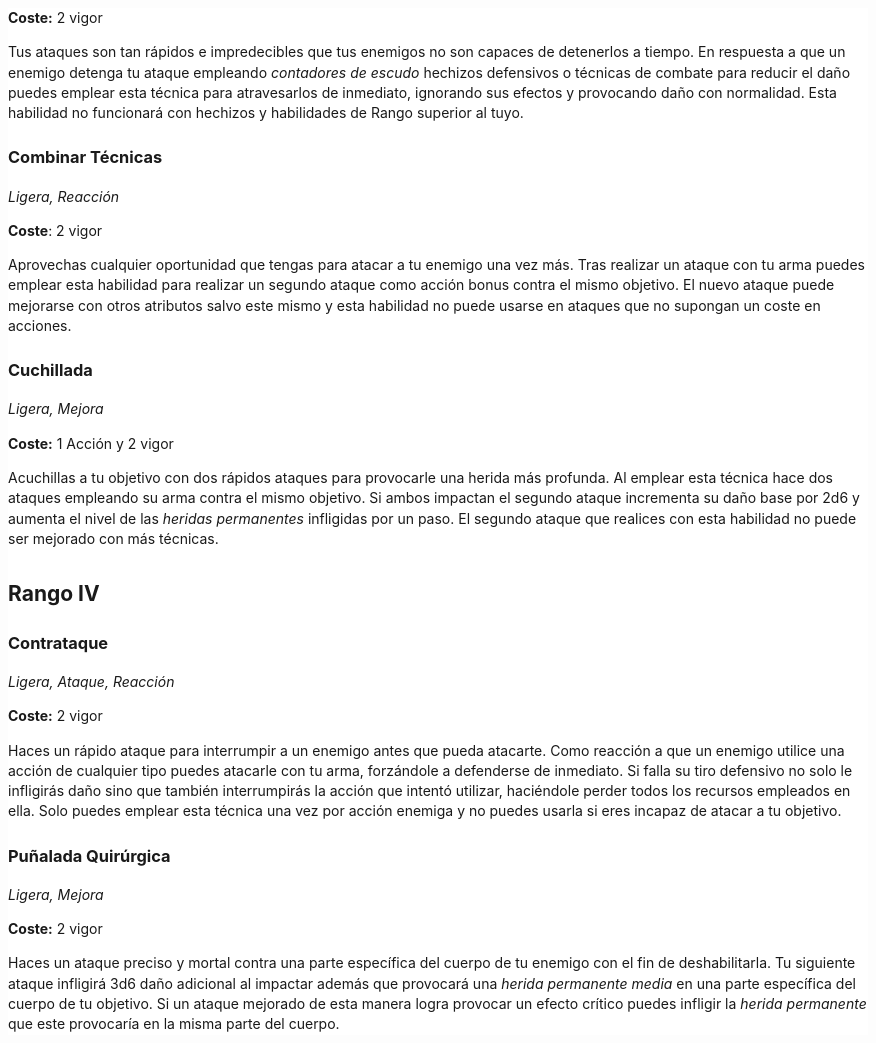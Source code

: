 **Coste:** 2 vigor

Tus ataques son tan rápidos e impredecibles que tus enemigos no son capaces de detenerlos a tiempo. En respuesta a que un enemigo detenga tu ataque empleando *contadores de escudo* hechizos defensivos o técnicas de combate para reducir el daño puedes emplear esta técnica para atravesarlos de inmediato, ignorando sus efectos y provocando daño con normalidad. Esta habilidad no funcionará con hechizos y habilidades de Rango superior al tuyo.

### Combinar Técnicas

*Ligera, Reacción*

**Coste**: 2 vigor

Aprovechas cualquier oportunidad que tengas para atacar a tu enemigo una vez más. Tras realizar un ataque con tu arma puedes emplear esta habilidad para realizar un segundo ataque como acción bonus contra el mismo objetivo. El nuevo ataque puede mejorarse con otros atributos salvo este mismo y esta habilidad no puede usarse en ataques que no supongan un coste en acciones.

### Cuchillada

*Ligera, Mejora*

**Coste:** 1 Acción y 2 vigor

Acuchillas a tu objetivo con dos rápidos ataques para provocarle una herida más profunda. Al emplear esta técnica hace dos ataques empleando su arma contra el mismo objetivo. Si ambos impactan el segundo ataque incrementa su daño base por 2d6 y aumenta el nivel de las *heridas permanentes* infligidas por un paso. El segundo ataque que realices con esta habilidad no puede ser mejorado con más técnicas.

## Rango IV

### Contrataque

*Ligera, Ataque, Reacción*

**Coste:** 2 vigor

Haces un rápido ataque para interrumpir a un enemigo antes que pueda atacarte. Como reacción a que un enemigo utilice una acción de cualquier tipo puedes atacarle con tu arma, forzándole a defenderse de inmediato. Si falla su tiro defensivo no solo le infligirás daño sino que también interrumpirás la acción que intentó utilizar, haciéndole perder todos los recursos empleados en ella. Solo puedes emplear esta técnica una vez por acción enemiga y no puedes usarla si eres incapaz de atacar a tu objetivo.

### Puñalada Quirúrgica

*Ligera, Mejora*

**Coste:** 2 vigor

Haces un ataque preciso y mortal contra una parte específica del cuerpo de tu enemigo con el fin de deshabilitarla. Tu siguiente ataque infligirá 3d6 daño adicional al impactar además que provocará una *herida permanente media* en una parte específica del cuerpo de tu objetivo. Si un ataque mejorado de esta manera logra provocar un efecto crítico puedes infligir la *herida permanente* que este provocaría en la misma parte del cuerpo.
